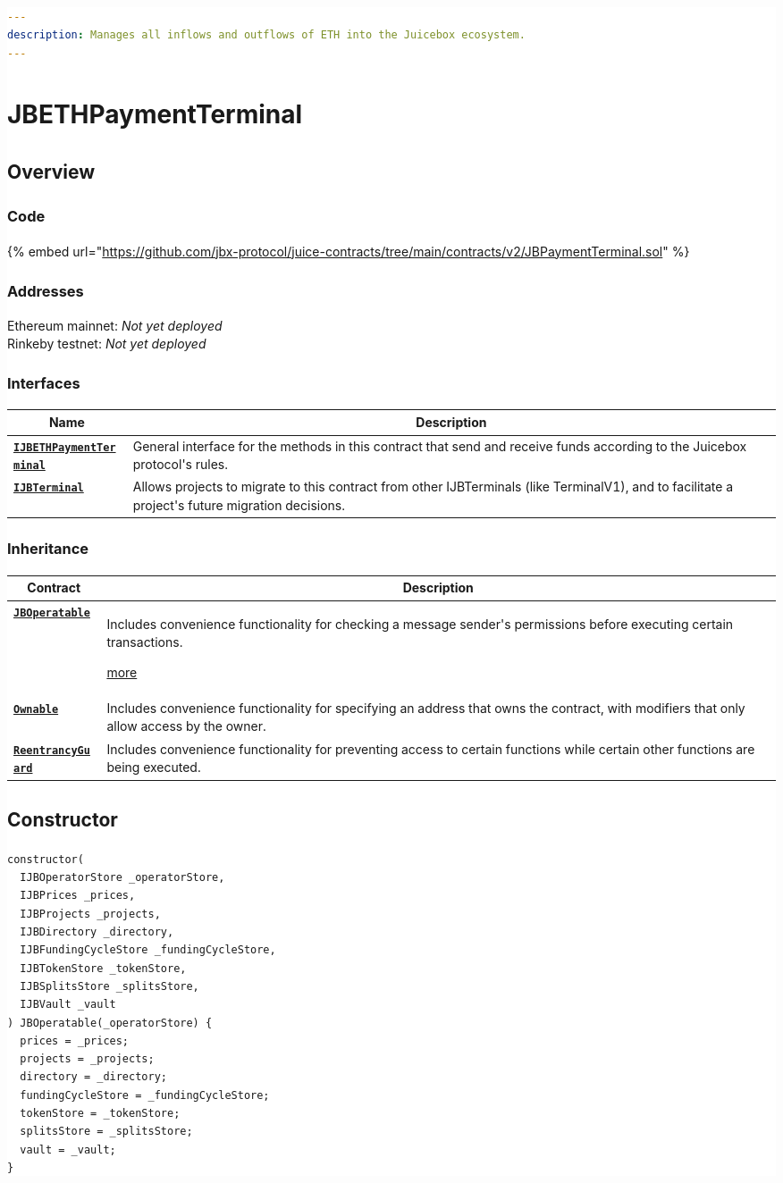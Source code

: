 ```yaml
---
description: Manages all inflows and outflows of ETH into the Juicebox ecosystem.
---
```


# JBETHPaymentTerminal

## Overview

### Code

{% embed url="https://github.com/jbx-protocol/juice-contracts/tree/main/contracts/v2/JBPaymentTerminal.sol" %}

### **Addresses**

Ethereum mainnet: _Not yet deployed_\
Rinkeby testnet: _Not yet deployed_

### **Interfaces**

| Name                                                                     | Description                                                                                                                                      |
| ------------------------------------------------------------------------ | ------------------------------------------------------------------------------------------------------------------------------------------------ |
| [**`IJBETHPaymentTerminal`**](../../interfaces/ijbethpaymentterminal.md) | General interface for the methods in this contract that send and receive funds according to the Juicebox protocol's rules.                       |
| [**`IJBTerminal`**](../../interfaces/ijbterminal.md)                     | Allows projects to migrate to this contract from other IJBTerminals (like TerminalV1), and to facilitate a project's future migration decisions. |

### **Inheritance**

| Contract                                                                          | Description                                                                                                                                                            |
| --------------------------------------------------------------------------------- | ---------------------------------------------------------------------------------------------------------------------------------------------------------------------- |
| [**`JBOperatable`**](../jboperatable/)                                            | <p>Includes convenience functionality for checking a message sender's permissions before executing certain transactions.</p><p><a href="../jboperatable/">more</a></p> |
| [**`Ownable`**](https://docs.openzeppelin.com/contracts/2.x/api/ownership)        | Includes convenience functionality for specifying an address that owns the contract, with modifiers that only allow access by the owner.                               |
| [**`ReentrancyGuard`**](https://docs.openzeppelin.com/contracts/4.x/api/security) | Includes convenience functionality for preventing access to certain functions while certain other functions are being executed.                                        |



## Constructor

```solidity
constructor(
  IJBOperatorStore _operatorStore,
  IJBPrices _prices,
  IJBProjects _projects,
  IJBDirectory _directory,
  IJBFundingCycleStore _fundingCycleStore,
  IJBTokenStore _tokenStore,
  IJBSplitsStore _splitsStore,
  IJBVault _vault
) JBOperatable(_operatorStore) {
  prices = _prices;
  projects = _projects;
  directory = _directory;
  fundingCycleStore = _fundingCycleStore;
  tokenStore = _tokenStore;
  splitsStore = _splitsStore;
  vault = _vault;
}
```
